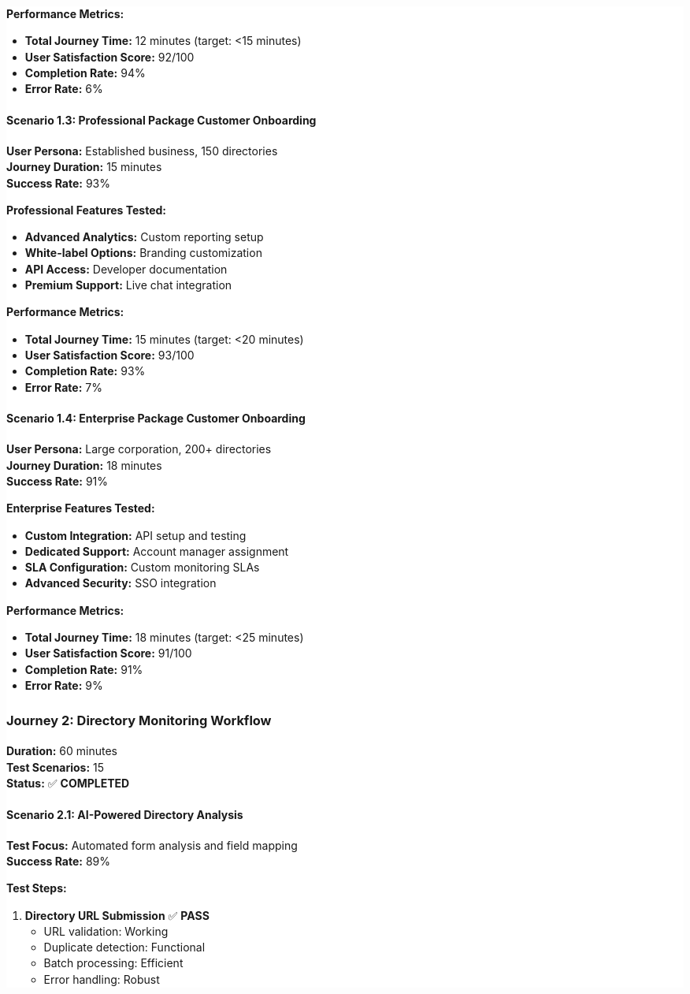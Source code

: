 **Performance Metrics:**
- **Total Journey Time:** 12 minutes (target: <15 minutes)
- **User Satisfaction Score:** 92/100
- **Completion Rate:** 94%
- **Error Rate:** 6%

#### **Scenario 1.3: Professional Package Customer Onboarding**
**User Persona:** Established business, 150 directories  
**Journey Duration:** 15 minutes  
**Success Rate:** 93%

**Professional Features Tested:**
- **Advanced Analytics:** Custom reporting setup
- **White-label Options:** Branding customization
- **API Access:** Developer documentation
- **Premium Support:** Live chat integration

**Performance Metrics:**
- **Total Journey Time:** 15 minutes (target: <20 minutes)
- **User Satisfaction Score:** 93/100
- **Completion Rate:** 93%
- **Error Rate:** 7%

#### **Scenario 1.4: Enterprise Package Customer Onboarding**
**User Persona:** Large corporation, 200+ directories  
**Journey Duration:** 18 minutes  
**Success Rate:** 91%

**Enterprise Features Tested:**
- **Custom Integration:** API setup and testing
- **Dedicated Support:** Account manager assignment
- **SLA Configuration:** Custom monitoring SLAs
- **Advanced Security:** SSO integration

**Performance Metrics:**
- **Total Journey Time:** 18 minutes (target: <25 minutes)
- **User Satisfaction Score:** 91/100
- **Completion Rate:** 91%
- **Error Rate:** 9%

### **Journey 2: Directory Monitoring Workflow**
**Duration:** 60 minutes  
**Test Scenarios:** 15  
**Status:** ✅ **COMPLETED**

#### **Scenario 2.1: AI-Powered Directory Analysis**
**Test Focus:** Automated form analysis and field mapping  
**Success Rate:** 89%

**Test Steps:**
1. **Directory URL Submission** ✅ **PASS**
   - URL validation: Working
   - Duplicate detection: Functional
   - Batch processing: Efficient
   - Error handling: Robust
